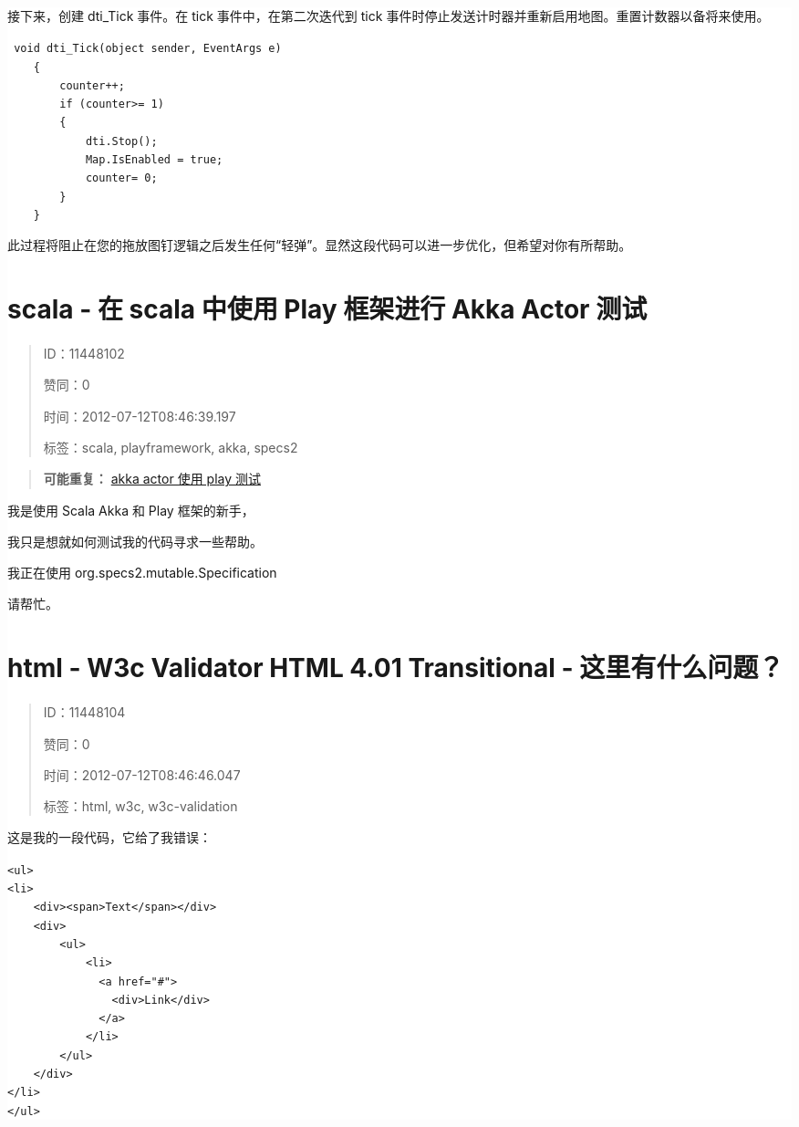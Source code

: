 接下来，创建 dti_Tick 事件。在 tick 事件中，在第二次迭代到 tick 事件时停止发送计时器并重新启用地图。重置计数器以备将来使用。

```
 void dti_Tick(object sender, EventArgs e)
    {
        counter++;
        if (counter>= 1)
        {
            dti.Stop();
            Map.IsEnabled = true;
            counter= 0;
        }
    } 
```

此过程将阻止在您的拖放图钉逻辑之后发生任何“轻弹”。显然这段代码可以进一步优化，但希望对你有所帮助。

# scala - 在 scala 中使用 Play 框架进行 Akka Actor 测试

> ID：11448102
> 
> 赞同：0
> 
> 时间：2012-07-12T08:46:39.197
> 
> 标签：scala, playframework, akka, specs2

> **可能重复：**
> [akka actor 使用 play 测试](https://stackoverflow.com/questions/11449726/akka-actor-testing-using-play)

我是使用 Scala Akka 和 Play 框架的新手，

我只是想就如何测试我的代码寻求一些帮助。

我正在使用 org.specs2.mutable.Specification

请帮忙。

# html - W3c Validator HTML 4.01 Transitional - 这里有什么问题？

> ID：11448104
> 
> 赞同：0
> 
> 时间：2012-07-12T08:46:46.047
> 
> 标签：html, w3c, w3c-validation

这是我的一段代码，它给了我错误：

```
<ul>
<li>
    <div><span>Text</span></div>
    <div>
        <ul>
            <li>
              <a href="#">
                <div>Link</div>
              </a>
            </li>
        </ul>
    </div>
</li>
</ul> 
```